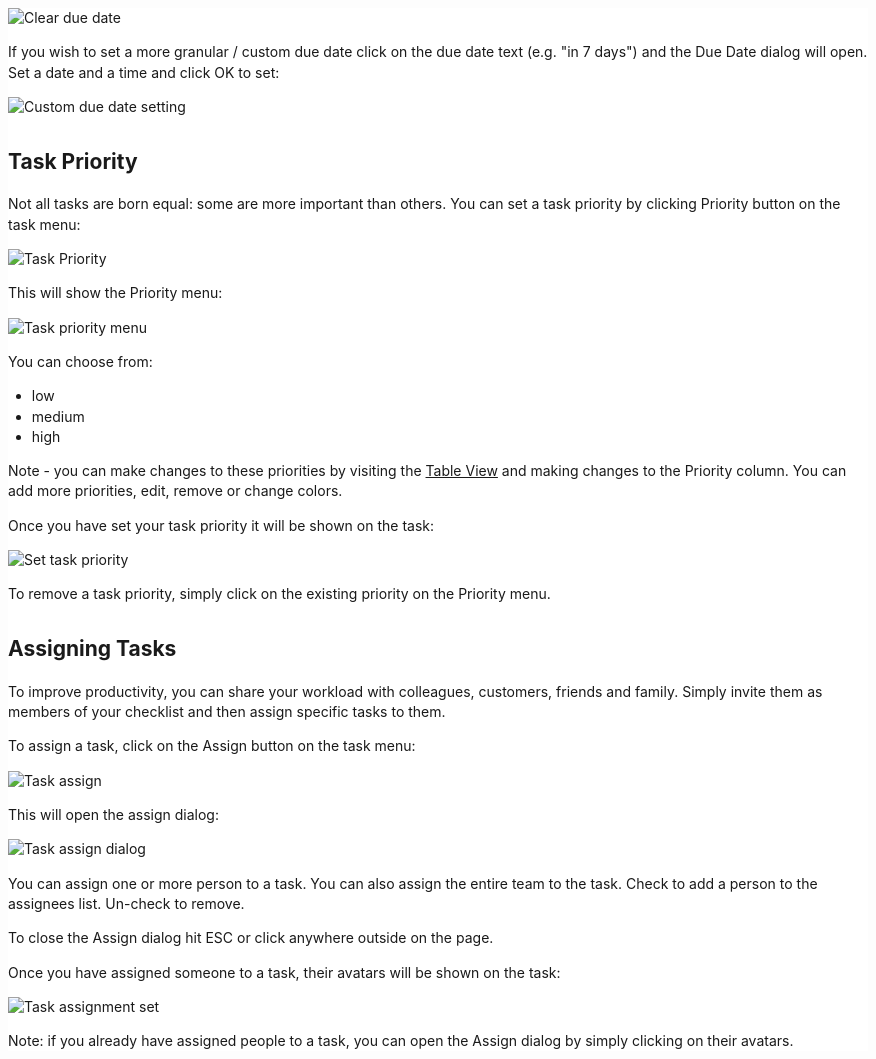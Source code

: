 ![Clear due date](/assets/images/checklists/checklist-task-due-date-done.png)

If you wish to set a more granular / custom due date click on the due date text (e.g. "in 7 days") and the Due Date dialog will open. Set a date and a time and click OK to set:

![Custom due date setting](/assets/images/checklists/checklist-task-due-date-custom.png)

## Task Priority
Not all tasks are born equal: some are more important than others. You can set a task priority by clicking Priority button on the task menu:

![Task Priority](/assets/images/checklists/checklist-task-priority-menu.png)

This will show the Priority menu:

![Task priority menu](/assets/images/checklists/checklist-task-priority-menu-open.png)

You can choose from:
* low
* medium
* high

Note - you can make changes to these priorities by visiting the [Table View](/checklists/table-view/) and making changes to the Priority column. You can add more priorities, edit, remove or change colors.

Once you have set your task priority it will be shown on the task:

![Set task priority](/assets/images/checklists/checklist-task-priority-set.png)

To remove a task priority, simply click on the existing priority on the Priority menu.

## Assigning Tasks
To improve productivity, you can share your workload with colleagues, customers, friends and family. Simply invite them as members of your checklist and then assign specific tasks to them. 

To assign a task, click on the Assign button on the task menu:

![Task assign](/assets/images/checklists/checklist-task-assign-menu.png)

This will open the assign dialog:

![Task assign dialog](/assets/images/checklists/checklist-task-assign-open.png)

You can assign one or more person to a task. You can also assign the entire team to the task. Check to add a person to the assignees list. Un-check to remove.

To close the Assign dialog hit ESC or click anywhere outside on the page.

Once you have assigned someone to a task, their avatars will be shown on the task:

![Task assignment set](/assets/images/checklists/checklist-task-assign-set.png)

Note: if you already have assigned people to a task, you can open the Assign dialog by simply clicking on their avatars.
